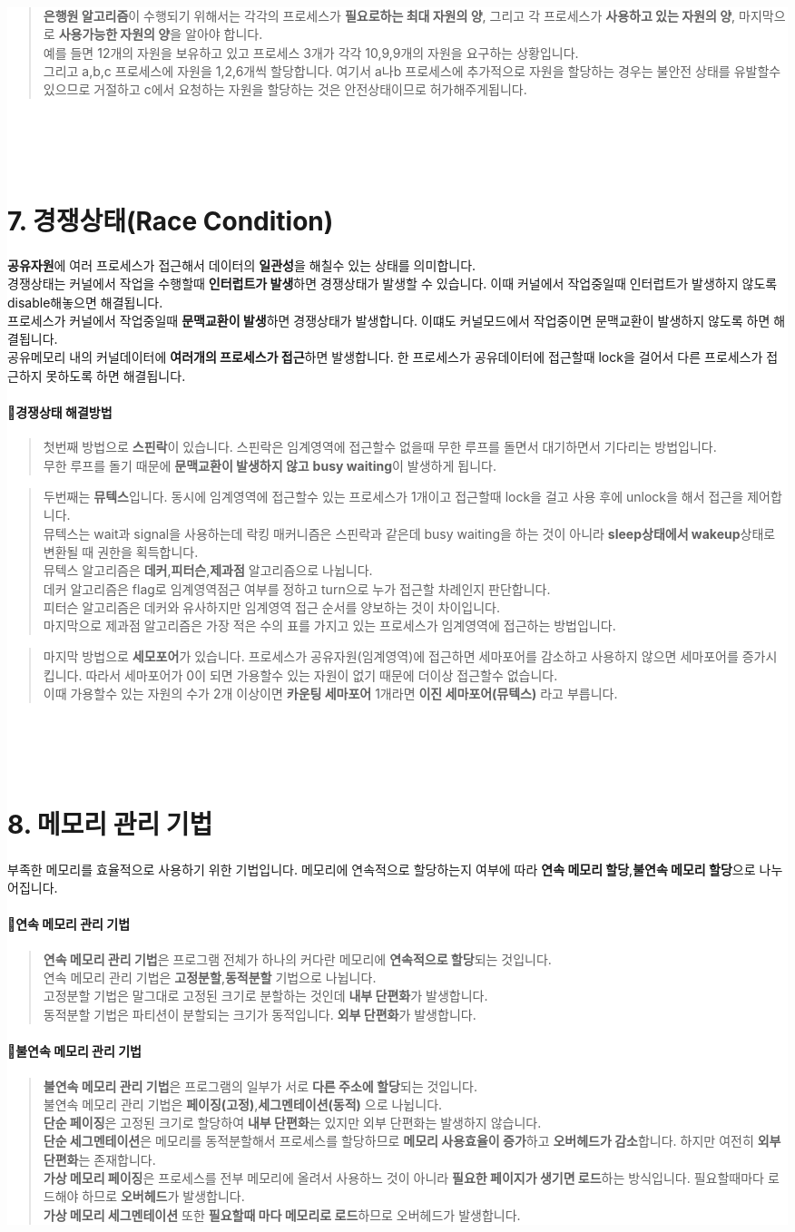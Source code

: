 > **은행원 알고리즘**이 수행되기 위해서는 각각의 프로세스가 **필요로하는 최대 자원의 양**, 그리고 각 프로세스가 **사용하고 있는 자원의 양**, 마지막으로 **사용가능한 자원의 양**을 알아야 합니다.  
예를 들면 12개의 자원을 보유하고 있고 프로세스 3개가 각각 10,9,9개의 자원을 요구하는 상황입니다.  
그리고 a,b,c 프로세스에 자원을 1,2,6개씩 할당합니다.
여기서 a나b 프로세스에 추가적으로 자원을 할당하는 경우는 불안전 상태를 유발할수 있으므로 거절하고 c에서 요청하는 자원을 할당하는 것은 안전상태이므로 허가해주게됩니다.  
<br/>  
<br/>  
<br/>  

# 7. 경쟁상태(Race Condition)
**공유자원**에 여러 프로세스가 접근해서 데이터의 **일관성**을 해칠수 있는 상태를 의미합니다.  
경쟁상태는 커널에서 작업을 수행할때 **인터럽트가 발생**하면 경쟁상태가 발생할 수 있습니다. 이때 커널에서 작업중일때 인터럽트가 발생하지 않도록 disable해놓으면 해결됩니다.  
프로세스가 커널에서 작업중일때 **문맥교환이 발생**하면 경쟁상태가 발생합니다. 이떄도 커널모드에서 작업중이면 문맥교환이 발생하지 않도록 하면 해결됩니다.  
공유메모리 내의 커널데이터에 **여러개의 프로세스가 접근**하면 발생합니다. 한 프로세스가 공유데이터에 접근할때 lock을 걸어서 다른 프로세스가 접근하지 못하도록 하면 해결됩니다.  
  
#### **📝경쟁상태 해결방법**  
> 첫번째 방법으로 **스핀락**이 있습니다. 스핀락은 임계영역에 접근할수 없을때 무한 루프를 돌면서 대기하면서 기다리는 방법입니다.  
무한 루프를 돌기 때문에 **문맥교환이 발생하지 않고** **busy waiting**이 발생하게 됩니다.  
  
> 두번째는 **뮤텍스**입니다. 동시에 임계영역에 접근할수 있는 프로세스가 1개이고 접근할때 lock을 걸고 사용 후에 unlock을 해서 접근을 제어합니다.  
뮤텍스는 wait과 signal을 사용하는데 락킹 매커니즘은 스핀락과 같은데 busy waiting을 하는 것이 아니라 **sleep상태에서 wakeup**상태로 변환될 때 권한을 획득합니다.  
뮤텍스 알고리즘은 **데커**,**피터슨**,**제과점** 알고리즘으로 나뉩니다.  
데커 알고리즘은 flag로 임계영역점근 여부를 정하고 turn으로 누가 접근할 차례인지 판단합니다.  
피터슨 알고리즘은 데커와 유사하지만 임계영역 접근 순서를 양보하는 것이 차이입니다.  
마지막으로 제과점 알고리즘은 가장 적은 수의 표를 가지고 있는 프로세스가 임계영역에 접근하는 방법입니다.  
  
> 마지막 방법으로 **세모포어**가 있습니다. 프로세스가 공유자원(임계영역)에 접근하면 세마포어를 감소하고 사용하지 않으면 세마포어를 증가시킵니다. 따라서 세마포어가 0이 되면 가용할수 있는 자원이 없기 때문에 더이상 접근할수 없습니다.  
이때 가용할수 있는 자원의 수가 2개 이상이면 **카운팅 세마포어** 1개라면 **이진 세마포어(뮤텍스)** 라고 부릅니다.  
<br/>  
<br/>  
<br/>      

# 8. 메모리 관리 기법  
부족한 메모리를 효율적으로 사용하기 위한 기법입니다. 메모리에 연속적으로 할당하는지 여부에 따라 **연속 메모리 할당**,**불연속 메모리 할당**으로 나누어집니다.  

#### **📝연속 메모리 관리 기법**   
> **연속 메모리 관리 기법**은 프로그램 전체가 하나의 커다란 메모리에 **연속적으로 할당**되는 것입니다.  
연속 메모리 관리 기법은 **고정분할**,**동적분할** 기법으로 나뉩니다.  
고정분할 기법은 말그대로 고정된 크기로 분할하는 것인데 **내부 단편화**가 발생합니다.  
동적분할 기법은 파티션이 분할되는 크기가 동적입니다. **외부 단편화**가 발생합니다.  

#### **📝불연속 메모리 관리 기법**   
> **불연속 메모리 관리 기법**은 프로그램의 일부가 서로 **다른 주소에 할당**되는 것입니다.  
불연속 메모리 관리 기법은 **페이징(고정)**,**세그멘테이션(동적)** 으로 나뉩니다.  
**단순 페이징**은 고정된 크기로 할당하여 **내부 단편화**는 있지만 외부 단편화는 발생하지 않습니다.  
**단순 세그멘테이션**은 메모리를 동적분할해서 프로세스를 할당하므로 **메모리 사용효율이 증가**하고 **오버헤드가 감소**합니다. 하지만 여전히 **외부 단편화**는 존재합니다.  
**가상 메모리 페이징**은 프로세스를 전부 메모리에 올려서 사용하느 것이 아니라 **필요한 페이지가 생기면 로드**하는 방식입니다. 필요할때마다 로드해야 하므로 **오버헤드**가 발생합니다.  
**가상 메모리 세그멘테이션** 또한 **필요할때 마다 메모리로 로드**하므로 오버헤드가 발생합니다.  
